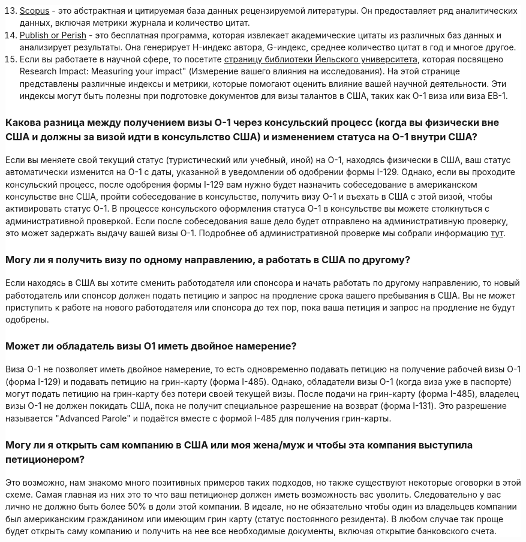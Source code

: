 13. [Scopus](https://www.elsevier.com/solutions/scopus) - это абстрактная и цитируемая база данных рецензируемой литературы. Он предоставляет ряд аналитических данных, включая метрики журнала и количество цитат.
14. [Publish or Perish](https://harzing.com/resources/publish-or-perish) - это бесплатная программа, которая извлекает академические цитаты из различных баз данных и анализирует результаты. Она генерирует H-индекс автора, G-индекс, среднее количество цитат в год и многое другое.
15. Если вы работаете в научной сфере, то посетите [страницу библиотеки Йельского университета](https://guides.library.yale.edu/impact/measure), которая посвящено  Research Impact: Measuring your impact" (Измерение вашего влияния на исследования). На этой странице представлены различные индексы и метрики, которые помогают оценить влияние вашей научной деятельности. Эти индексы могут быть полезны при подготовке документов для визы талантов в США, таких как O-1 виза или виза EB-1.

### **Какова разница между получением визы O-1 через консульский процесс (когда вы физически вне США и должны за визой идти в консульлство США) и изменением статуса на O-1 внутри США?**&#x20;

Если вы меняете свой текущий статус (туристический или учебный, иной) на O-1, находясь физически в США, ваш статус автоматически изменится на O-1 с даты, указанной в уведомлении об одобрении формы I-129. Однако, если вы проходите консульский процесс, после одобрения формы I-129 вам нужно будет назначить собеседование в американском консульстве вне США, пройти собеседование в консульстве, получить визу O-1 и въехать в США с этой визой, чтобы активировать статус O-1. В процессе консульского оформления статуса O-1 в консульстве вы можете столкнуться с административной проверкой. Если после собеседования ваше дело будет отправлено на административную проверку, это может задержать выдачу вашей визы O-1. Подробнее об административной проверке мы собрали информацию [тут](../administrativnaya-proverka/).

### **Могу ли я получить визу по одному направлению, а работать в США по другому?**

Если находясь в США вы хотите сменить работодателя или спонсора и начать работать по другому направлению, то новый работодатель или спонсор должен подать петицию и запрос на продление срока вашего пребывания в США. Вы не может приступить к работе на нового работодателя или спонсора до тех пор, пока ваша петиция и запрос на продление не будут одобрены.

### **Может ли обладатель визы O1 иметь двойное намерение?**

Виза O-1 не позволяет иметь двойное намерение, то есть одновременно подавать петицию на получение рабочей визы O-1 (форма I-129) и подавать петицию на грин-карту (форма I-485). Однако, обладатели визы O-1 (когда виза уже в паспорте) могут подать петицию на грин-карту без потери своей текущей визы. После подачи на грин-карту (форма I-485), владелец визы O-1 не должен покидать США, пока не получит специальное разрешение на возврат (форма I-131). Это разрешение называется "Advanced Parole" и подаётся вместе с формой I-485 для получения грин-карты.

### **Могу ли я открыть сам компанию в США или моя жена/муж и чтобы эта компания выступила петиционером?**

Это возможно, нам знакомо много позитивных примеров таких подходов, но также существуют некоторые оговорки в этой схеме. Самая главная из них это то что ваш петиционер должен иметь возможность вас уволить. Следовательно у вас лично не должно быть более 50% в доли этой компании. В идеале, но не обязательно чтобы один из владельцев компании был американским гражданином или имеющим грин карту (статус постоянного резидента). В любом случае так проще будет открыть саму компанию и получить на нее все необходимые документы, включая открытие банковского счета.
